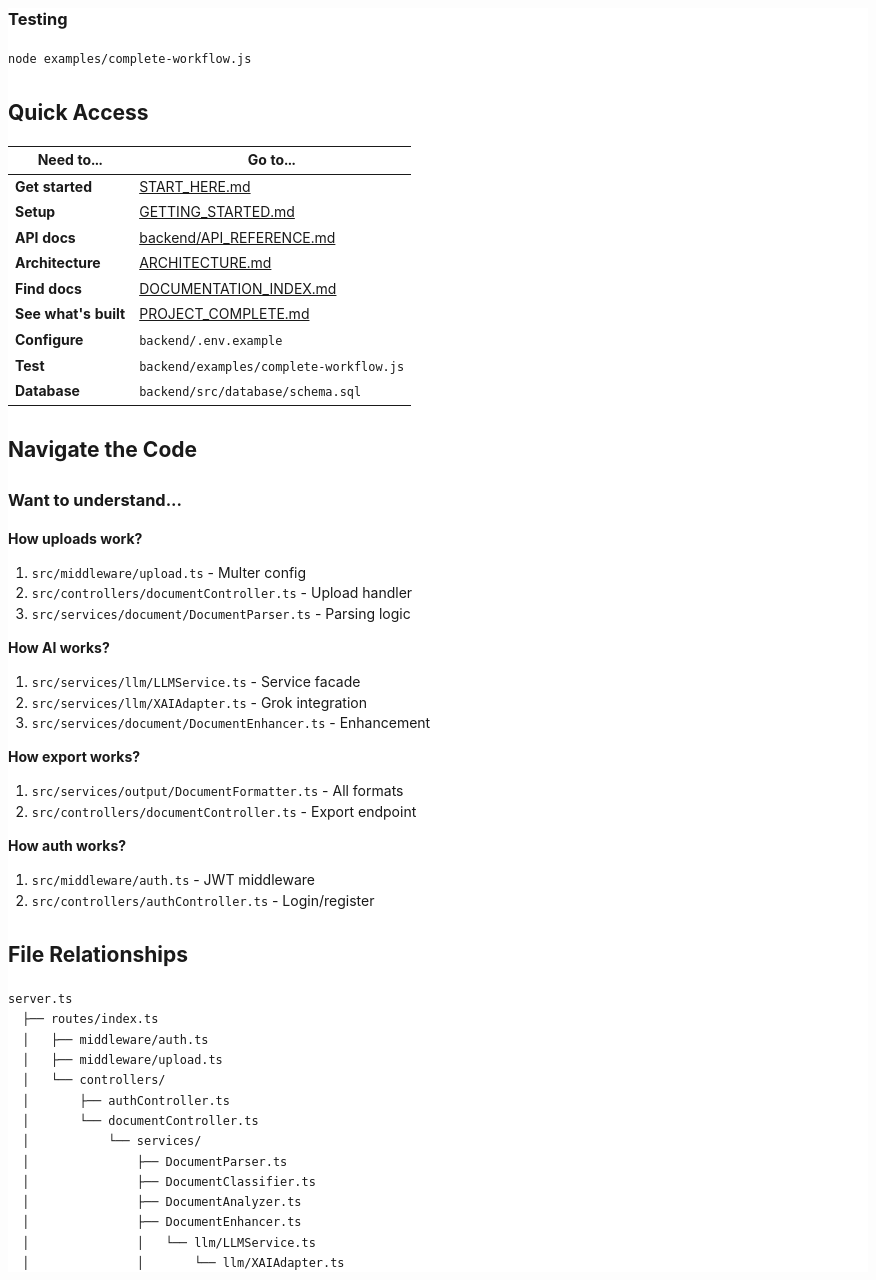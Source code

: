 ### Testing
```bash
node examples/complete-workflow.js
```

## Quick Access

| Need to... | Go to... |
|------------|----------|
| **Get started** | [START_HERE.md](START_HERE.md) |
| **Setup** | [GETTING_STARTED.md](GETTING_STARTED.md) |
| **API docs** | [backend/API_REFERENCE.md](backend/API_REFERENCE.md) |
| **Architecture** | [ARCHITECTURE.md](ARCHITECTURE.md) |
| **Find docs** | [DOCUMENTATION_INDEX.md](DOCUMENTATION_INDEX.md) |
| **See what's built** | [PROJECT_COMPLETE.md](PROJECT_COMPLETE.md) |
| **Configure** | `backend/.env.example` |
| **Test** | `backend/examples/complete-workflow.js` |
| **Database** | `backend/src/database/schema.sql` |

## Navigate the Code

### Want to understand...

**How uploads work?**
1. `src/middleware/upload.ts` - Multer config
2. `src/controllers/documentController.ts` - Upload handler
3. `src/services/document/DocumentParser.ts` - Parsing logic

**How AI works?**
1. `src/services/llm/LLMService.ts` - Service facade
2. `src/services/llm/XAIAdapter.ts` - Grok integration
3. `src/services/document/DocumentEnhancer.ts` - Enhancement

**How export works?**
1. `src/services/output/DocumentFormatter.ts` - All formats
2. `src/controllers/documentController.ts` - Export endpoint

**How auth works?**
1. `src/middleware/auth.ts` - JWT middleware
2. `src/controllers/authController.ts` - Login/register

## File Relationships

```
server.ts
  ├── routes/index.ts
  │   ├── middleware/auth.ts
  │   ├── middleware/upload.ts
  │   └── controllers/
  │       ├── authController.ts
  │       └── documentController.ts
  │           └── services/
  │               ├── DocumentParser.ts
  │               ├── DocumentClassifier.ts
  │               ├── DocumentAnalyzer.ts
  │               ├── DocumentEnhancer.ts
  │               │   └── llm/LLMService.ts
  │               │       └── llm/XAIAdapter.ts
```